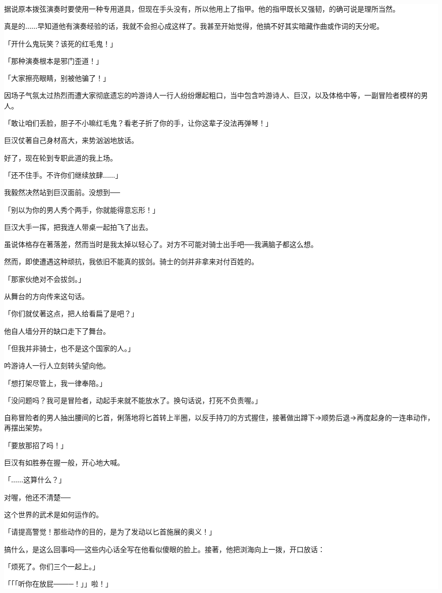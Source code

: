 据说原本拨弦演奏时要使用一种专用道具，但现在手头没有，所以他用上了指甲。他的指甲既长又强韧，的确可说是理所当然。

真是的……早知道他有演奏经验的话，我就不会担心成这样了。我甚至开始觉得，他搞不好其实暗藏作曲或作词的天分呢。

「开什么鬼玩笑？该死的红毛鬼！」

「那种演奏根本是邪门歪道！」

「大家擦亮眼睛，别被他骗了！」

因场子气氛太过热烈而遭大家彻底遗忘的吟游诗人一行人纷纷爆起粗口，当中包含吟游诗人、巨汉，以及体格中等，一副冒险者模样的男人。

「敢让咱们丢脸，胆子不小嘛红毛鬼？看老子折了你的手，让你这辈子没法再弹琴！」

巨汉仗著自己身材高大，来势汹汹地放话。

好了，现在轮到专职此道的我上场。

「还不住手。不许你们继续放肆……」

我毅然决然站到巨汉面前。没想到──

「别以为你的男人秀个两手，你就能得意忘形！」

巨汉大手一挥，把我连人带桌一起拍飞了出去。

虽说体格存在著落差，然而当时是我太掉以轻心了。对方不可能对骑士出手吧──我满脑子都这么想。

然而，即使遭遇这种顽抗，我依旧不能真的拔剑。骑士的剑并非拿来对付百姓的。

「那家伙绝对不会拔剑。」

从舞台的方向传来这句话。

「你们就仗著这点，把人给看扁了是吧？」

他自人墙分开的缺口走下了舞台。

「但我并非骑士，也不是这个国家的人。」

吟游诗人一行人立刻转头望向他。

「想打架尽管上，我一律奉陪。」

「没问题吗？我可是冒险者，动起手来就不能放水了。换句话说，打死不负责喔。」

自称冒险者的男人抽出腰间的匕首，俐落地将匕首转上半圈，以反手持刀的方式握住，接著做出蹲下→顺势后退→再度起身的一连串动作，再摆出架势。

「要放那招了吗！」

巨汉有如胜券在握一般，开心地大喊。

「……这算什么？」

对喔，他还不清楚──

这个世界的武术是如何运作的。

「请提高警觉！那些动作的目的，是为了发动以匕首施展的奥义！」

搞什么，是这么回事吗──这些内心话全写在他看似傻眼的脸上。接著，他把浏海向上一拨，开口放话：

「烦死了。你们三个一起上。」

「「「听你在放屁────！」」啦！」
